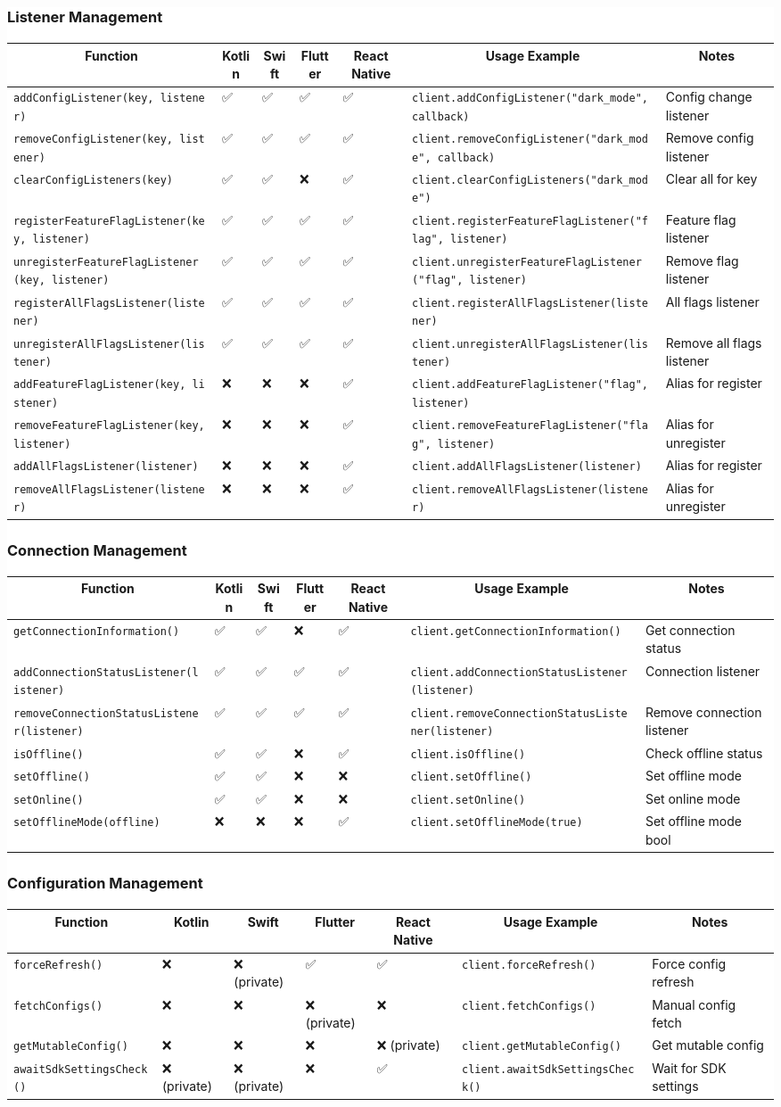 ### Listener Management

| Function | Kotlin | Swift | Flutter | React Native | Usage Example | Notes |
|----------|--------|-------|---------|--------------|---------------|-------|
| `addConfigListener(key, listener)` | ✅ | ✅ | ✅ | ✅ | `client.addConfigListener("dark_mode", callback)` | Config change listener |
| `removeConfigListener(key, listener)` | ✅ | ✅ | ✅ | ✅ | `client.removeConfigListener("dark_mode", callback)` | Remove config listener |
| `clearConfigListeners(key)` | ✅ | ✅ | ❌ | ✅ | `client.clearConfigListeners("dark_mode")` | Clear all for key |
| `registerFeatureFlagListener(key, listener)` | ✅ | ✅ | ✅ | ✅ | `client.registerFeatureFlagListener("flag", listener)` | Feature flag listener |
| `unregisterFeatureFlagListener(key, listener)` | ✅ | ✅ | ✅ | ✅ | `client.unregisterFeatureFlagListener("flag", listener)` | Remove flag listener |
| `registerAllFlagsListener(listener)` | ✅ | ✅ | ✅ | ✅ | `client.registerAllFlagsListener(listener)` | All flags listener |
| `unregisterAllFlagsListener(listener)` | ✅ | ✅ | ✅ | ✅ | `client.unregisterAllFlagsListener(listener)` | Remove all flags listener |
| `addFeatureFlagListener(key, listener)` | ❌ | ❌ | ❌ | ✅ | `client.addFeatureFlagListener("flag", listener)` | Alias for register |
| `removeFeatureFlagListener(key, listener)` | ❌ | ❌ | ❌ | ✅ | `client.removeFeatureFlagListener("flag", listener)` | Alias for unregister |
| `addAllFlagsListener(listener)` | ❌ | ❌ | ❌ | ✅ | `client.addAllFlagsListener(listener)` | Alias for register |
| `removeAllFlagsListener(listener)` | ❌ | ❌ | ❌ | ✅ | `client.removeAllFlagsListener(listener)` | Alias for unregister |

### Connection Management

| Function | Kotlin | Swift | Flutter | React Native | Usage Example | Notes |
|----------|--------|-------|---------|--------------|---------------|-------|
| `getConnectionInformation()` | ✅ | ✅ | ❌ | ✅ | `client.getConnectionInformation()` | Get connection status |
| `addConnectionStatusListener(listener)` | ✅ | ✅ | ✅ | ✅ | `client.addConnectionStatusListener(listener)` | Connection listener |
| `removeConnectionStatusListener(listener)` | ✅ | ✅ | ✅ | ✅ | `client.removeConnectionStatusListener(listener)` | Remove connection listener |
| `isOffline()` | ✅ | ✅ | ❌ | ✅ | `client.isOffline()` | Check offline status |
| `setOffline()` | ✅ | ✅ | ❌ | ❌ | `client.setOffline()` | Set offline mode |
| `setOnline()` | ✅ | ✅ | ❌ | ❌ | `client.setOnline()` | Set online mode |
| `setOfflineMode(offline)` | ❌ | ❌ | ❌ | ✅ | `client.setOfflineMode(true)` | Set offline mode bool |

### Configuration Management

| Function | Kotlin | Swift | Flutter | React Native | Usage Example | Notes |
|----------|--------|-------|---------|--------------|---------------|-------|
| `forceRefresh()` | ❌ | ❌ (private) | ✅ | ✅ | `client.forceRefresh()` | Force config refresh |
| `fetchConfigs()` | ❌ | ❌ | ❌ (private) | ❌ | `client.fetchConfigs()` | Manual config fetch |
| `getMutableConfig()` | ❌ | ❌ | ❌ | ❌ (private) | `client.getMutableConfig()` | Get mutable config |
| `awaitSdkSettingsCheck()` | ❌ (private) | ❌ (private) | ❌ | ✅ | `client.awaitSdkSettingsCheck()` | Wait for SDK settings |
